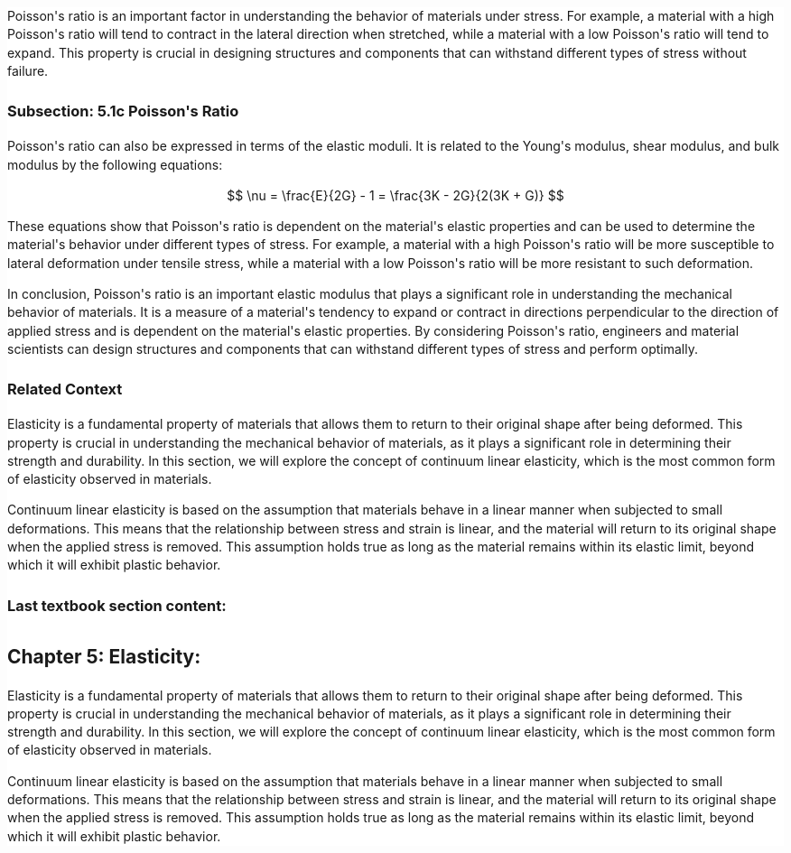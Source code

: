 Poisson's ratio is an important factor in understanding the behavior of materials under stress. For example, a material with a high Poisson's ratio will tend to contract in the lateral direction when stretched, while a material with a low Poisson's ratio will tend to expand. This property is crucial in designing structures and components that can withstand different types of stress without failure.

### Subsection: 5.1c Poisson's Ratio

Poisson's ratio can also be expressed in terms of the elastic moduli. It is related to the Young's modulus, shear modulus, and bulk modulus by the following equations:

$$
\nu = \frac{E}{2G} - 1 = \frac{3K - 2G}{2(3K + G)}
$$

These equations show that Poisson's ratio is dependent on the material's elastic properties and can be used to determine the material's behavior under different types of stress. For example, a material with a high Poisson's ratio will be more susceptible to lateral deformation under tensile stress, while a material with a low Poisson's ratio will be more resistant to such deformation.

In conclusion, Poisson's ratio is an important elastic modulus that plays a significant role in understanding the mechanical behavior of materials. It is a measure of a material's tendency to expand or contract in directions perpendicular to the direction of applied stress and is dependent on the material's elastic properties. By considering Poisson's ratio, engineers and material scientists can design structures and components that can withstand different types of stress and perform optimally. 


### Related Context

Elasticity is a fundamental property of materials that allows them to return to their original shape after being deformed. This property is crucial in understanding the mechanical behavior of materials, as it plays a significant role in determining their strength and durability. In this section, we will explore the concept of continuum linear elasticity, which is the most common form of elasticity observed in materials.

Continuum linear elasticity is based on the assumption that materials behave in a linear manner when subjected to small deformations. This means that the relationship between stress and strain is linear, and the material will return to its original shape when the applied stress is removed. This assumption holds true as long as the material remains within its elastic limit, beyond which it will exhibit plastic behavior.

### Last textbook section content:

## Chapter 5: Elasticity:

Elasticity is a fundamental property of materials that allows them to return to their original shape after being deformed. This property is crucial in understanding the mechanical behavior of materials, as it plays a significant role in determining their strength and durability. In this section, we will explore the concept of continuum linear elasticity, which is the most common form of elasticity observed in materials.

Continuum linear elasticity is based on the assumption that materials behave in a linear manner when subjected to small deformations. This means that the relationship between stress and strain is linear, and the material will return to its original shape when the applied stress is removed. This assumption holds true as long as the material remains within its elastic limit, beyond which it will exhibit plastic behavior.

